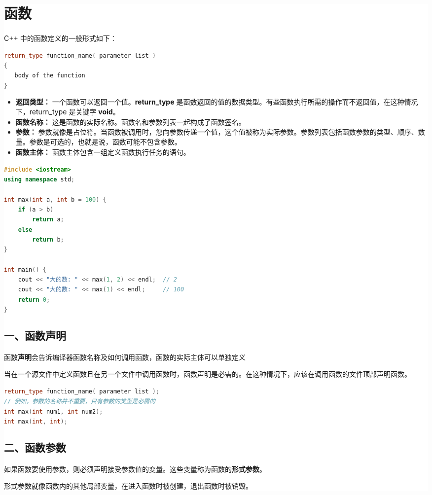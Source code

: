# 函数

C++ 中的函数定义的一般形式如下：

```c++
return_type function_name( parameter list )
{
   body of the function
}
```

- **返回类型：** 一个函数可以返回一个值。**return_type** 是函数返回的值的数据类型。有些函数执行所需的操作而不返回值，在这种情况下，return_type 是关键字 **void**。
- **函数名称：** 这是函数的实际名称。函数名和参数列表一起构成了函数签名。
- **参数：** 参数就像是占位符。当函数被调用时，您向参数传递一个值，这个值被称为实际参数。参数列表包括函数参数的类型、顺序、数量。参数是可选的，也就是说，函数可能不包含参数。
- **函数主体：** 函数主体包含一组定义函数执行任务的语句。

```c++
#include <iostream>
using namespace std;

int max(int a, int b = 100) {
    if (a > b)
        return a;
    else
        return b;
}

int main() {
    cout << "大的数: " << max(1, 2) << endl;  // 2
    cout << "大的数: " << max(1) << endl;     // 100
    return 0;
}
```

## 一、函数声明

函数**声明**会告诉编译器函数名称及如何调用函数，函数的实际主体可以单独定义

当在一个源文件中定义函数且在另一个文件中调用函数时，函数声明是必需的。在这种情况下，应该在调用函数的文件顶部声明函数。

```c++
return_type function_name( parameter list );
// 例如，参数的名称并不重要，只有参数的类型是必需的
int max(int num1, int num2);
int max(int, int);
```

## 二、函数参数

如果函数要使用参数，则必须声明接受参数值的变量。这些变量称为函数的**形式参数**。

形式参数就像函数内的其他局部变量，在进入函数时被创建，退出函数时被销毁。
